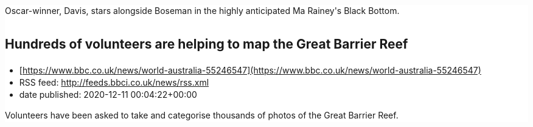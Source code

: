 Oscar-winner, Davis, stars alongside Boseman in the highly anticipated Ma Rainey's Black Bottom.

## Hundreds of volunteers are helping to map the Great Barrier Reef
 - [https://www.bbc.co.uk/news/world-australia-55246547](https://www.bbc.co.uk/news/world-australia-55246547)
 - RSS feed: http://feeds.bbci.co.uk/news/rss.xml
 - date published: 2020-12-11 00:04:22+00:00

Volunteers have been asked to take and categorise thousands of photos of the Great Barrier Reef.

